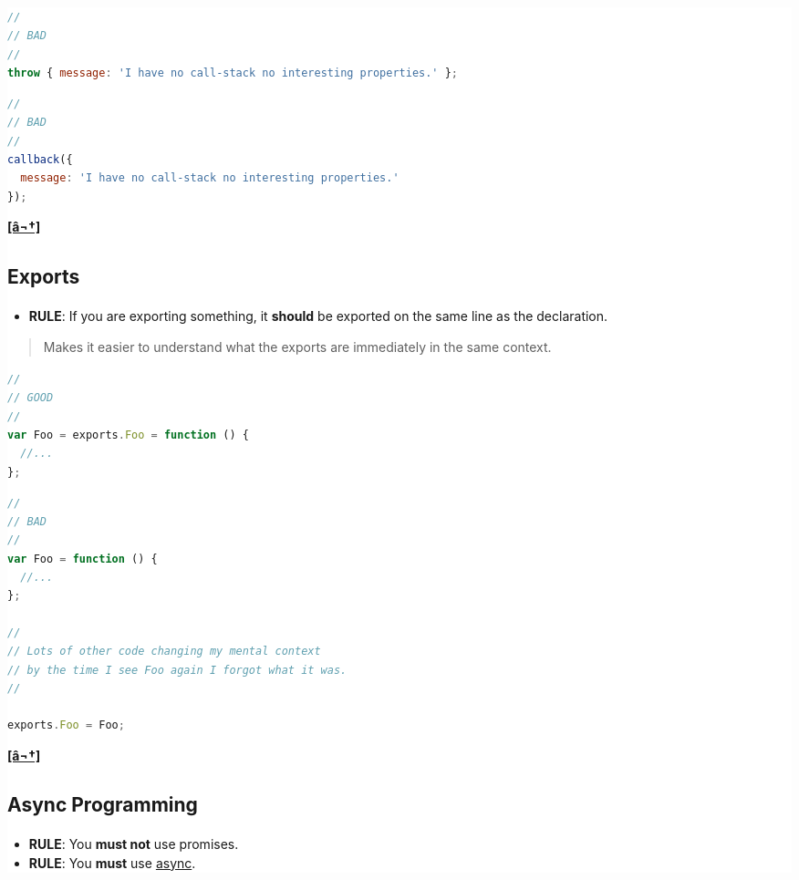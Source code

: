 ``` js
//
// BAD
//
throw { message: 'I have no call-stack no interesting properties.' };
```

``` js
//
// BAD
//
callback({
  message: 'I have no call-stack no interesting properties.'
});
```

**[[â¬†]](#table-of-contents)**

## Exports

- **RULE**: If you are exporting something, it **should** be exported on the same line as the declaration.

> Makes it easier to understand what the exports are immediately in the same context.

``` js
//
// GOOD
//
var Foo = exports.Foo = function () {
  //...
};
```

``` js
//
// BAD
//
var Foo = function () {
  //...
};

//
// Lots of other code changing my mental context
// by the time I see Foo again I forgot what it was.
//

exports.Foo = Foo;
```

**[[â¬†]](#table-of-contents)**

## Async Programming

- **RULE**: You **must not** use promises.
- **RULE**: You **must** use [async](https://github.com/caolan/async).
